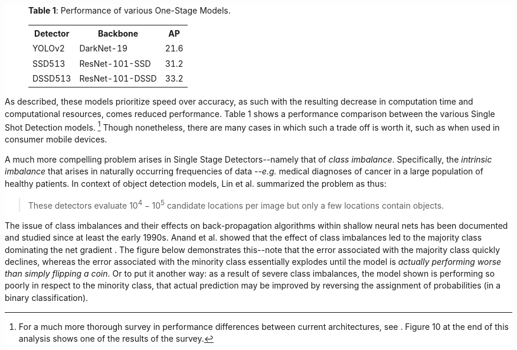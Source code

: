 <figure>
	<figcaption class="figcap" >
		<b>Table 1</b>: Performance of various One-Stage Models.<!-- {% cite YOLO3 %} -->
	 </figcaption>
<table class="analysis-tg" style="width: 75%;">
   <tr>
      <th class="analysis-tg-header">Detector</th>
      <th class="analysis-tg-header">Backbone</th>
      <th class="analysis-tg-header">AP</th>
   </tr>
   <tr>
      <td class="analysis-tg-cell">YOLOv2</td>
      <td class="analysis-tg-cell">DarkNet-19</td>
      <td class="analysis-tg-cell">21.6</td>
   </tr>
   <tr>
      <td class="analysis-tg-cell">SSD513</td>
      <td class="analysis-tg-cell">ResNet-101-SSD</td>
      <td class="analysis-tg-cell">31.2</td>
   </tr>
   <tr>
      <td class="analysis-tg-cell">DSSD513</td>
      <td class="analysis-tg-cell">ResNet-101-DSSD</td>
      <td class="analysis-tg-cell">33.2</td>
   </tr>
</table>
</figure>



As described, these models prioritize speed over accuracy, as such with the resulting decrease in computation time and computational resources, comes reduced performance.  Table 1 shows a performance comparison between the various Single Shot Detection models. [^1] Though nonetheless, there are many cases in which such a trade off is worth it, such as when used in consumer mobile devices.

[^1]:For a much more thorough survey in performance differences between current architectures, see . Figure 10 at the end of this analysis shows one of the results of the survey.

A much more compelling problem arises in Single Stage Detectors--namely that of *class imbalance*.  Specifically, the *intrinsic imbalance* that arises in naturally occurring frequencies of data --*e.g.* medical diagnoses of cancer in a large population of healthy patients.  In context of object detection models, Lin et al. summarized the problem as thus:
> These detectors evaluate $10^4-10^5$ candidate locations per image but only a few locations contain objects.


The issue of class imbalances and their effects on back-propagation algorithms within shallow neural nets has been documented and studied since at least the early 1990s.  Anand et al. showed that the effect of class imbalances led to the majority class dominating the net gradient .  The figure below  demonstrates this--note that the error associated with the majority class quickly declines, whereas the error associated with the minority class essentially explodes until the model is *actually performing worse than simply flipping a coin*.  Or to put it another way: as a result of severe class imbalances, the model shown  is performing so poorly in respect to the minority class, that actual prediction may be improved by reversing the assignment of probabilities (in a binary classification).
